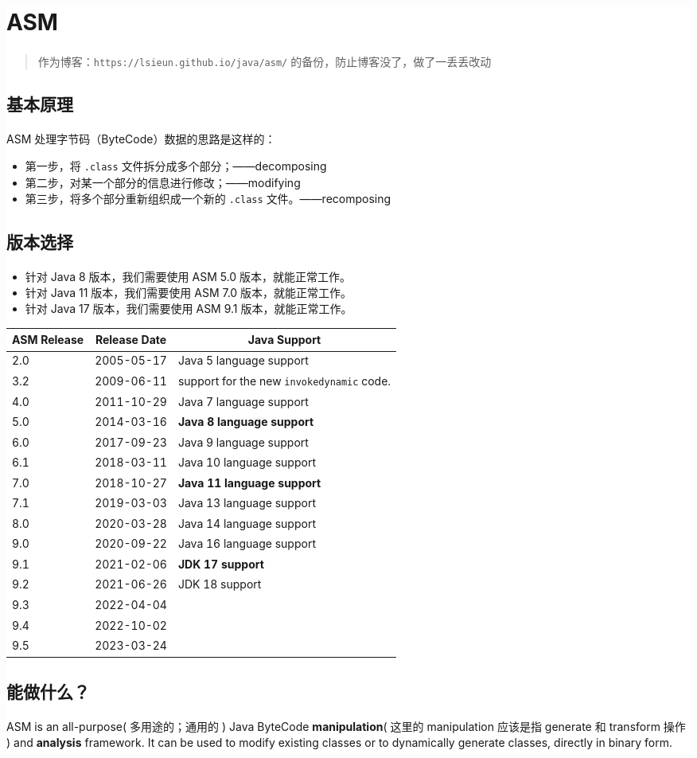 # ASM

> 作为博客：`https://lsieun.github.io/java/asm/` 的备份，防止博客没了，做了一丢丢改动

## 基本原理

ASM 处理字节码（ByteCode）数据的思路是这样的：

- 第一步，将 `.class` 文件拆分成多个部分；——decomposing
- 第二步，对某一个部分的信息进行修改；——modifying
- 第三步，将多个部分重新组织成一个新的 `.class` 文件。——recomposing

## 版本选择

- 针对 Java 8 版本，我们需要使用 ASM 5.0 版本，就能正常工作。
- 针对 Java 11 版本，我们需要使用 ASM 7.0 版本，就能正常工作。
- 针对 Java 17 版本，我们需要使用 ASM 9.1 版本，就能正常工作。

| ASM Release | Release Date | Java Support                              |
| ----------- | ------------ | ----------------------------------------- |
| 2.0         | 2005-05-17   | Java 5 language support                   |
| 3.2         | 2009-06-11   | support for the new `invokedynamic` code. |
| 4.0         | 2011-10-29   | Java 7 language support                   |
| 5.0         | 2014-03-16   | **Java 8 language support**               |
| 6.0         | 2017-09-23   | Java 9 language support                   |
| 6.1         | 2018-03-11   | Java 10 language support                  |
| 7.0         | 2018-10-27   | **Java 11 language support**              |
| 7.1         | 2019-03-03   | Java 13 language support                  |
| 8.0         | 2020-03-28   | Java 14 language support                  |
| 9.0         | 2020-09-22   | Java 16 language support                  |
| 9.1         | 2021-02-06   | **JDK 17 support**                        |
| 9.2         | 2021-06-26   | JDK 18 support                            |
| 9.3         | 2022-04-04   |                                           |
| 9.4         | 2022-10-02   |                                           |
| 9.5         | 2023-03-24   |                                           |

## 能做什么？

ASM is an all-purpose( 多用途的；通用的 ) Java ByteCode **manipulation**( 这里的 manipulation 应该是指 generate 和 transform 操作 ) and **analysis** framework. It can be used to modify existing classes or to dynamically generate classes, directly in binary form.

